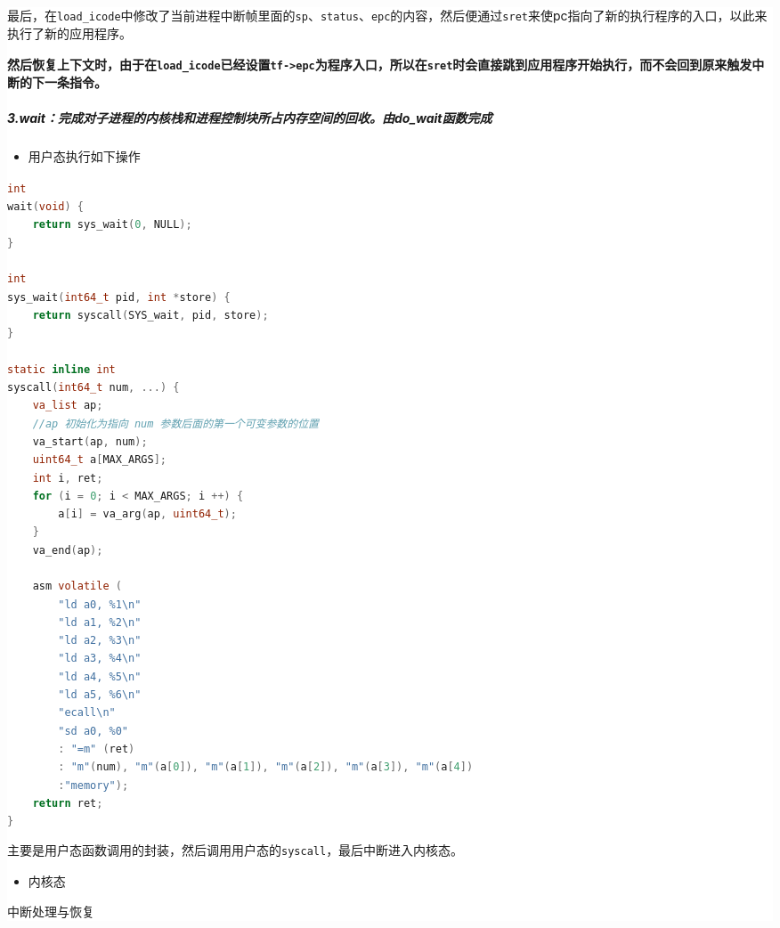 ```c
```

最后，在`load_icode`中修改了当前进程中断帧里面的`sp`、`status`、`epc`的内容，然后便通过`sret`来使pc指向了新的执行程序的入口，以此来执行了新的应用程序。

**然后恢复上下文时，由于在`load_icode`已经设置`tf->epc`为程序入口，所以在`sret`时会直接跳到应用程序开始执行，而不会回到原来触发中断的下一条指令。**

##### 3.wait：完成对子进程的内核栈和进程控制块所占内存空间的回收。由do_wait函数完成

- 用户态执行如下操作

```c
int
wait(void) {
    return sys_wait(0, NULL);
}

int
sys_wait(int64_t pid, int *store) {
    return syscall(SYS_wait, pid, store);
}

static inline int
syscall(int64_t num, ...) {
    va_list ap;
    //ap 初始化为指向 num 参数后面的第一个可变参数的位置
    va_start(ap, num);
    uint64_t a[MAX_ARGS];
    int i, ret;
    for (i = 0; i < MAX_ARGS; i ++) {
        a[i] = va_arg(ap, uint64_t);
    }
    va_end(ap);

    asm volatile (
        "ld a0, %1\n"
        "ld a1, %2\n"
        "ld a2, %3\n"
        "ld a3, %4\n"
        "ld a4, %5\n"
    	"ld a5, %6\n"
        "ecall\n"
        "sd a0, %0"
        : "=m" (ret)
        : "m"(num), "m"(a[0]), "m"(a[1]), "m"(a[2]), "m"(a[3]), "m"(a[4])
        :"memory");
    return ret;
}
```

主要是用户态函数调用的封装，然后调用用户态的`syscall`，最后中断进入内核态。

- 内核态

中断处理与恢复
